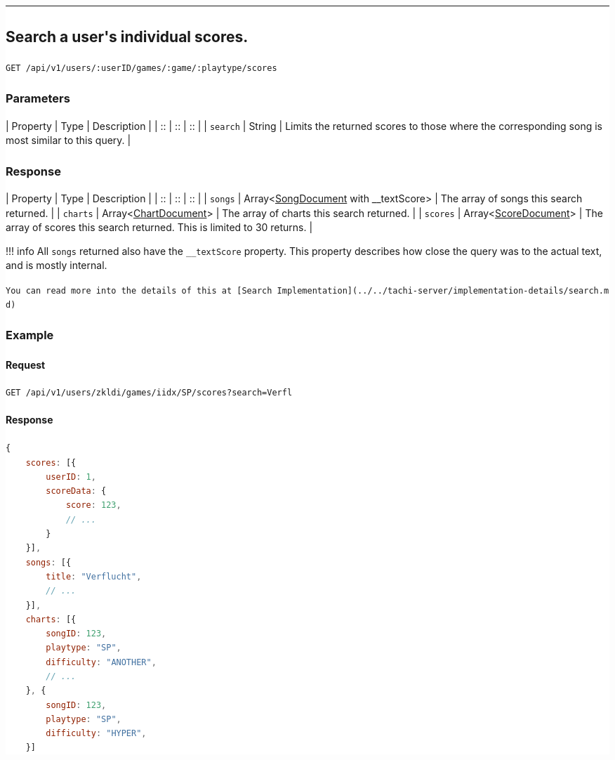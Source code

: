 *****

## Search a user's individual scores.

`GET /api/v1/users/:userID/games/:game/:playtype/scores`

### Parameters

| Property | Type | Description |
| :: | :: | :: |
| `search` | String | Limits the returned scores to those where the corresponding song is most similar to this query. |

### Response

| Property | Type | Description |
| :: | :: | :: |
| `songs` | Array&lt;[SongDocument](../../tachi-server/documents/song) with __textScore&gt; | The array of songs this search returned. |
| `charts` | Array&lt;[ChartDocument](../../tachi-server/documents/chart)&gt; | The array of charts this search returned. |
| `scores` | Array&lt;[ScoreDocument](../../tachi-server/documents/score)&gt; | The array of scores this search returned. This is limited to 30 returns. |

!!! info
	All `songs` returned also have the `__textScore`
	property. This property describes how close the query
	was to the actual text, and is mostly internal.

	You can read more into the details of this at [Search Implementation](../../tachi-server/implementation-details/search.md)

### Example

#### Request
```
GET /api/v1/users/zkldi/games/iidx/SP/scores?search=Verfl
```

#### Response

```js
{
	scores: [{
		userID: 1,
		scoreData: {
			score: 123,
			// ...
		}
	}],
	songs: [{
		title: "Verflucht",
		// ...
	}],
	charts: [{
		songID: 123,
		playtype: "SP",
		difficulty: "ANOTHER",
		// ...
	}, {
		songID: 123,
		playtype: "SP",
		difficulty: "HYPER",
	}]
```